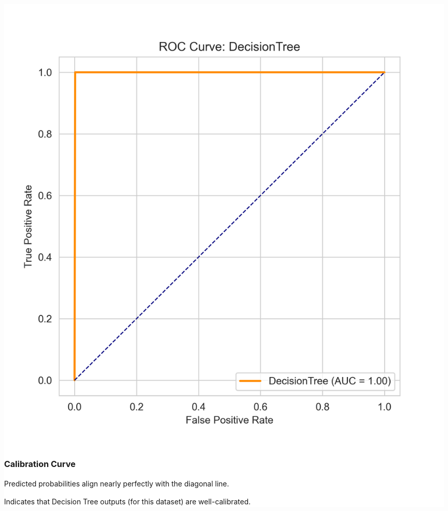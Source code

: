 ![ROC Curve: DecisionTree](./plots/S5_roc_DecisionTree.png)  

  
### Calibration Curve

Predicted probabilities align nearly perfectly with the diagonal line.  

Indicates that Decision Tree outputs (for this dataset) are well-calibrated.
